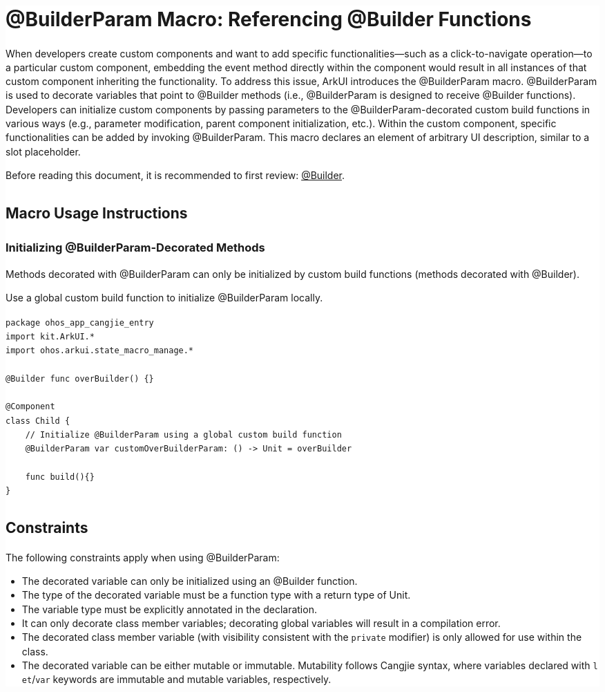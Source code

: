 # @BuilderParam Macro: Referencing @Builder Functions

When developers create custom components and want to add specific functionalities—such as a click-to-navigate operation—to a particular custom component, embedding the event method directly within the component would result in all instances of that custom component inheriting the functionality. To address this issue, ArkUI introduces the @BuilderParam macro. @BuilderParam is used to decorate variables that point to @Builder methods (i.e., @BuilderParam is designed to receive @Builder functions). Developers can initialize custom components by passing parameters to the @BuilderParam-decorated custom build functions in various ways (e.g., parameter modification, parent component initialization, etc.). Within the custom component, specific functionalities can be added by invoking @BuilderParam. This macro declares an element of arbitrary UI description, similar to a slot placeholder.

Before reading this document, it is recommended to first review: [@Builder](./cj-macro-builder.md).

## Macro Usage Instructions

### Initializing @BuilderParam-Decorated Methods

Methods decorated with @BuilderParam can only be initialized by custom build functions (methods decorated with @Builder).

Use a global custom build function to initialize @BuilderParam locally.

```cangjie
package ohos_app_cangjie_entry
import kit.ArkUI.*
import ohos.arkui.state_macro_manage.*

@Builder func overBuilder() {}

@Component
class Child {
    // Initialize @BuilderParam using a global custom build function
    @BuilderParam var customOverBuilderParam: () -> Unit = overBuilder

    func build(){}
}
```

## Constraints

The following constraints apply when using @BuilderParam:

- The decorated variable can only be initialized using an @Builder function.
- The type of the decorated variable must be a function type with a return type of Unit.
- The variable type must be explicitly annotated in the declaration.
- It can only decorate class member variables; decorating global variables will result in a compilation error.
- The decorated class member variable (with visibility consistent with the `private` modifier) is only allowed for use within the class.
- The decorated variable can be either mutable or immutable. Mutability follows Cangjie syntax, where variables declared with `let`/`var` keywords are immutable and mutable variables, respectively.
